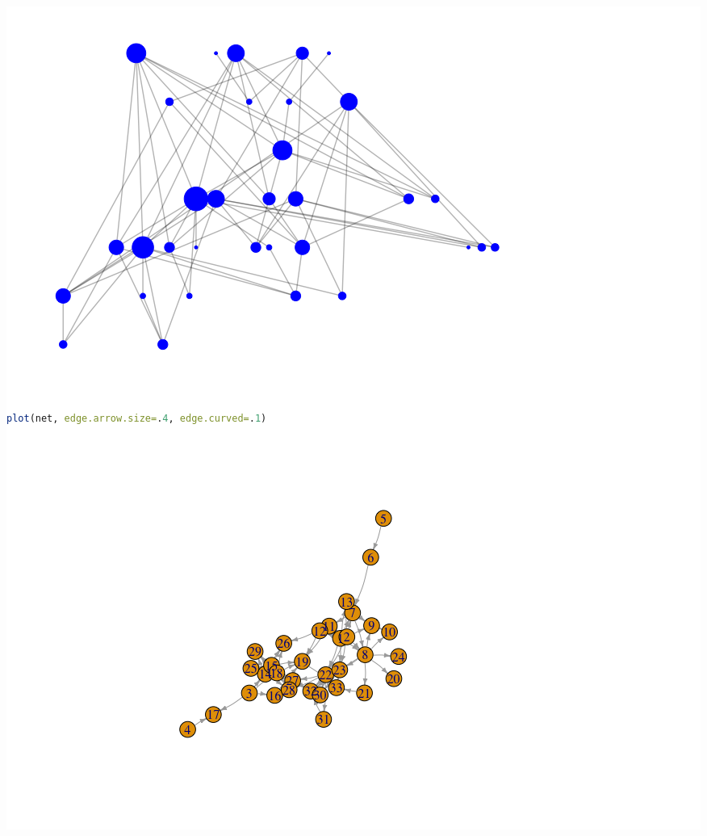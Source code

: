 ![](Chesapeake-Network-Analysis_files/figure-gfm/unnamed-chunk-4-2.png)

``` r
plot(net, edge.arrow.size=.4, edge.curved=.1) 
```

![](Chesapeake-Network-Analysis_files/figure-gfm/unnamed-chunk-4-3.png)
